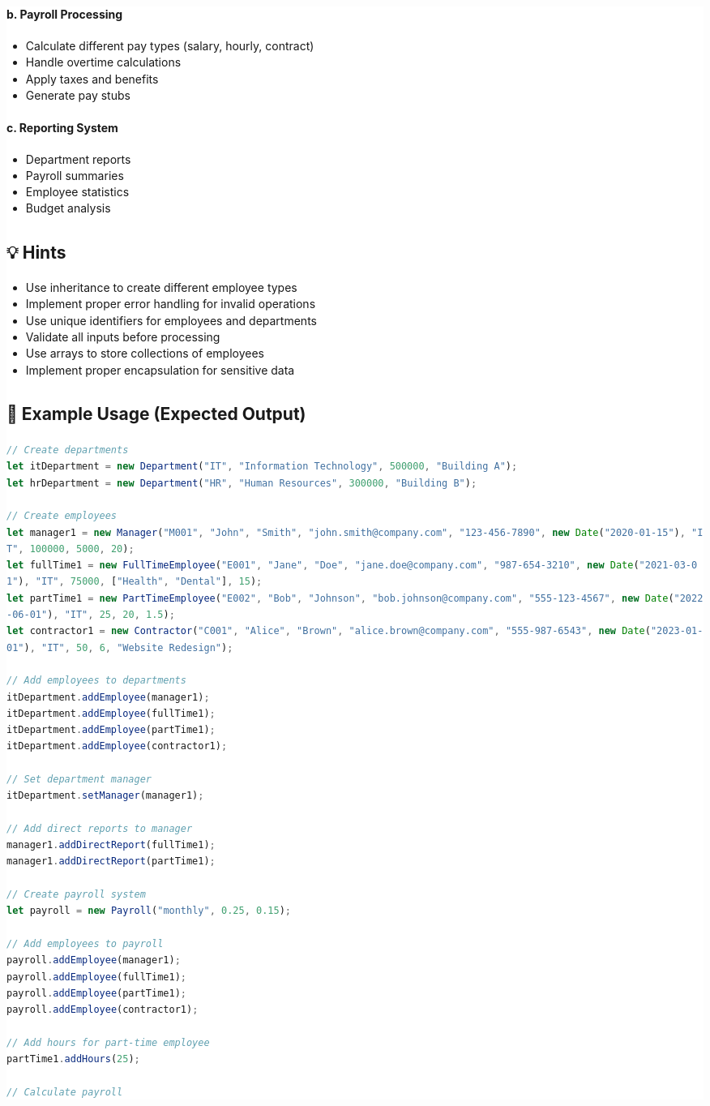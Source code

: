 #### **b. Payroll Processing**
- Calculate different pay types (salary, hourly, contract)
- Handle overtime calculations
- Apply taxes and benefits
- Generate pay stubs

#### **c. Reporting System**
- Department reports
- Payroll summaries
- Employee statistics
- Budget analysis

## 💡 **Hints**
- Use inheritance to create different employee types
- Implement proper error handling for invalid operations
- Use unique identifiers for employees and departments
- Validate all inputs before processing
- Use arrays to store collections of employees
- Implement proper encapsulation for sensitive data

## 🚀 **Example Usage (Expected Output)**

```javascript
// Create departments
let itDepartment = new Department("IT", "Information Technology", 500000, "Building A");
let hrDepartment = new Department("HR", "Human Resources", 300000, "Building B");

// Create employees
let manager1 = new Manager("M001", "John", "Smith", "john.smith@company.com", "123-456-7890", new Date("2020-01-15"), "IT", 100000, 5000, 20);
let fullTime1 = new FullTimeEmployee("E001", "Jane", "Doe", "jane.doe@company.com", "987-654-3210", new Date("2021-03-01"), "IT", 75000, ["Health", "Dental"], 15);
let partTime1 = new PartTimeEmployee("E002", "Bob", "Johnson", "bob.johnson@company.com", "555-123-4567", new Date("2022-06-01"), "IT", 25, 20, 1.5);
let contractor1 = new Contractor("C001", "Alice", "Brown", "alice.brown@company.com", "555-987-6543", new Date("2023-01-01"), "IT", 50, 6, "Website Redesign");

// Add employees to departments
itDepartment.addEmployee(manager1);
itDepartment.addEmployee(fullTime1);
itDepartment.addEmployee(partTime1);
itDepartment.addEmployee(contractor1);

// Set department manager
itDepartment.setManager(manager1);

// Add direct reports to manager
manager1.addDirectReport(fullTime1);
manager1.addDirectReport(partTime1);

// Create payroll system
let payroll = new Payroll("monthly", 0.25, 0.15);

// Add employees to payroll
payroll.addEmployee(manager1);
payroll.addEmployee(fullTime1);
payroll.addEmployee(partTime1);
payroll.addEmployee(contractor1);

// Add hours for part-time employee
partTime1.addHours(25);

// Calculate payroll
```